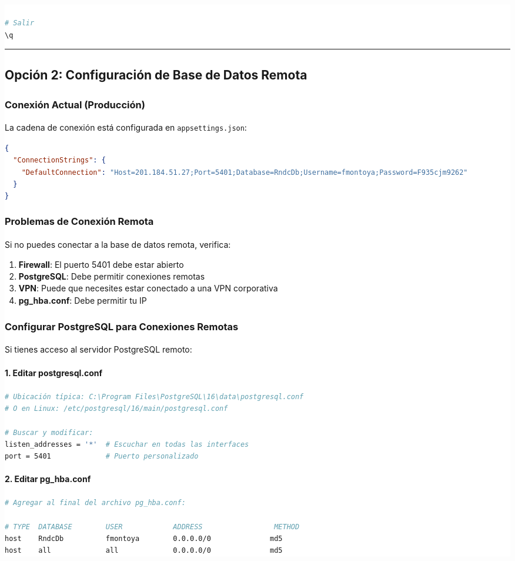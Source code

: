 ```bash

# Salir
\q
```

---

## Opción 2: Configuración de Base de Datos Remota

### Conexión Actual (Producción)

La cadena de conexión está configurada en `appsettings.json`:

```json
{
  "ConnectionStrings": {
    "DefaultConnection": "Host=201.184.51.27;Port=5401;Database=RndcDb;Username=fmontoya;Password=F935cjm9262"
  }
}
```

### Problemas de Conexión Remota

Si no puedes conectar a la base de datos remota, verifica:

1. **Firewall**: El puerto 5401 debe estar abierto
2. **PostgreSQL**: Debe permitir conexiones remotas
3. **VPN**: Puede que necesites estar conectado a una VPN corporativa
4. **pg_hba.conf**: Debe permitir tu IP

### Configurar PostgreSQL para Conexiones Remotas

Si tienes acceso al servidor PostgreSQL remoto:

#### 1. Editar postgresql.conf

```bash
# Ubicación típica: C:\Program Files\PostgreSQL\16\data\postgresql.conf
# O en Linux: /etc/postgresql/16/main/postgresql.conf

# Buscar y modificar:
listen_addresses = '*'  # Escuchar en todas las interfaces
port = 5401             # Puerto personalizado
```

#### 2. Editar pg_hba.conf

```bash
# Agregar al final del archivo pg_hba.conf:

# TYPE  DATABASE        USER            ADDRESS                 METHOD
host    RndcDb          fmontoya        0.0.0.0/0              md5
host    all             all             0.0.0.0/0              md5
```
